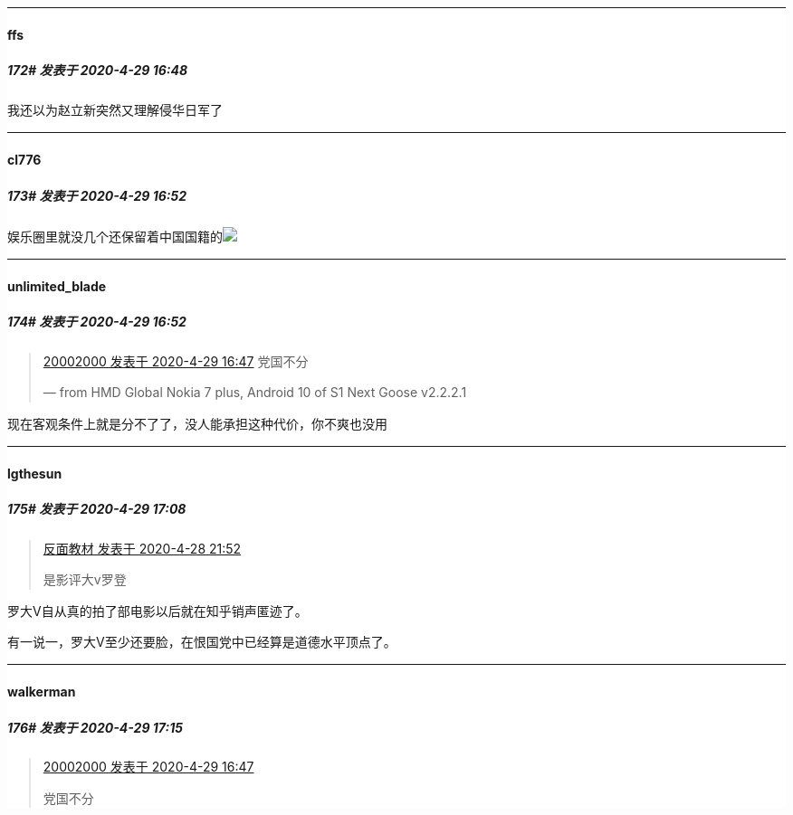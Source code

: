 
-----

####  ffs  
##### 172#       发表于 2020-4-29 16:48


我还以为赵立新突然又理解侵华日军了


-----

####  cl776  
##### 173#       发表于 2020-4-29 16:52


娱乐圈里就没几个还保留着中国国籍的<img src="https://static.saraba1st.com/image/smiley/face2017/067.png" referrerpolicy="no-referrer">


-----

####  unlimited_blade  
##### 174#       发表于 2020-4-29 16:52


<blockquote><a href="httphttps://bbs.saraba1st.com/2b/forum.php?mod=redirect&amp;goto=findpost&amp;pid=47248390&amp;ptid=1930829" target="_blank">20002000 发表于 2020-4-29 16:47</a>
党国不分

— from HMD Global Nokia 7 plus, Android 10 of S1 Next Goose v2.2.2.1</blockquote>
现在客观条件上就是分不了了，没人能承担这种代价，你不爽也没用


-----

####  lgthesun  
##### 175#       发表于 2020-4-29 17:08


<blockquote><a href="httphttps://bbs.saraba1st.com/2b/forum.php?mod=redirect&amp;goto=findpost&amp;pid=47239738&amp;ptid=1930829" target="_blank">反面教材 发表于 2020-4-28 21:52</a>

是影评大v罗登</blockquote>
罗大V自从真的拍了部电影以后就在知乎销声匿迹了。

有一说一，罗大V至少还要脸，在恨国党中已经算是道德水平顶点了。


-----

####  walkerman  
##### 176#       发表于 2020-4-29 17:15


<blockquote><a href="httphttps://bbs.saraba1st.com/2b/forum.php?mod=redirect&amp;goto=findpost&amp;pid=47248390&amp;ptid=1930829" target="_blank">20002000 发表于 2020-4-29 16:47</a>

党国不分
